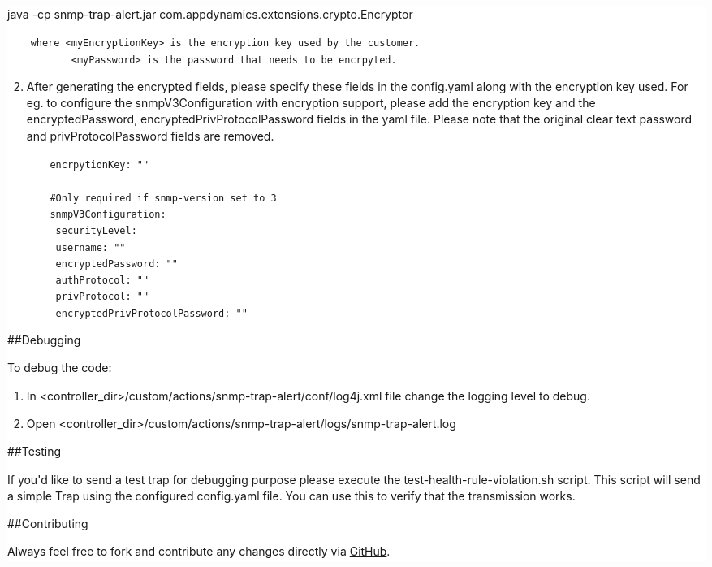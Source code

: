    java -cp snmp-trap-alert.jar com.appdynamics.extensions.crypto.Encryptor <myEncryptionKey> <myPassword>

		where <myEncryptionKey> is the encryption key used by the customer.
               <myPassword> is the password that needs to be encrpyted.

2. After generating the encrypted fields, please specify these fields in the config.yaml along with the encryption key used.
   For eg. to configure the snmpV3Configuration with encryption support, please add the encryption key and the encryptedPassword,
   encryptedPrivProtocolPassword fields in the yaml file. Please note that the original clear text password and privProtocolPassword fields
   are removed.

   ```
   	   encrpytionKey: ""

	   #Only required if snmp-version set to 3
	   snmpV3Configuration:
		securityLevel:
		username: ""
		encryptedPassword: ""
		authProtocol: ""
		privProtocol: ""
		encryptedPrivProtocolPassword: ""

   ```

	

##Debugging

To debug the code:

1.  In <controller_dir>/custom/actions/snmp-trap-alert/conf/log4j.xml file change the logging level to debug.

	<logger name="com.appdynamics.extensions" additivity="false">
    	<level value="debug"/>
    	<appender-ref ref="RollingFileAppender"/>
    	<appender-ref ref="ConsoleAppender"/>
      </logger>


2.  Open <controller_dir>/custom/actions/snmp-trap-alert/logs/snmp-trap-alert.log

##Testing

If you'd like to send a test trap for debugging purpose please execute the test-health-rule-violation.sh script.
This script will send a simple Trap using the configured config.yaml file. You can use this to verify that the transmission works.



##Contributing

Always feel free to fork and contribute any changes directly via [GitHub](https://github.com/Appdynamics/snmptrap-alerting-extension).
